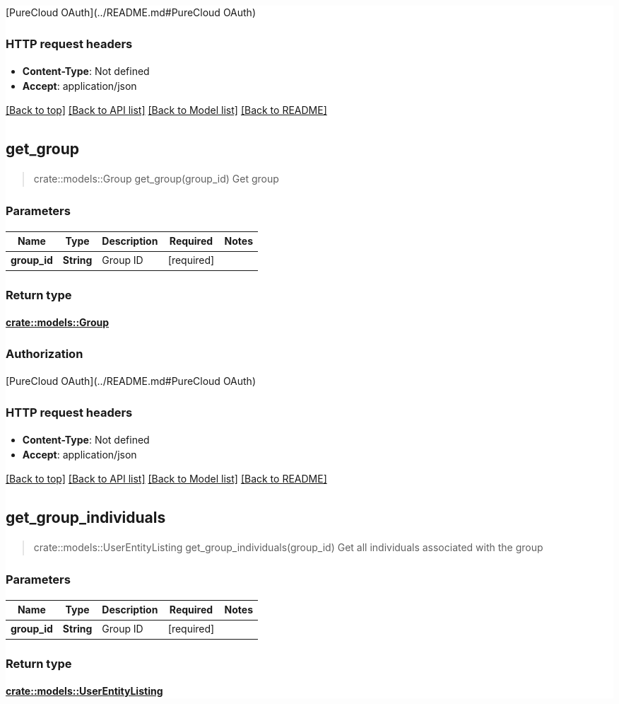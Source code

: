 [PureCloud OAuth](../README.md#PureCloud OAuth)

### HTTP request headers

- **Content-Type**: Not defined
- **Accept**: application/json

[[Back to top]](#) [[Back to API list]](../README.md#documentation-for-api-endpoints) [[Back to Model list]](../README.md#documentation-for-models) [[Back to README]](../README.md)


## get_group

> crate::models::Group get_group(group_id)
Get group

### Parameters


Name | Type | Description  | Required | Notes
------------- | ------------- | ------------- | ------------- | -------------
**group_id** | **String** | Group ID | [required] |

### Return type

[**crate::models::Group**](Group.md)

### Authorization

[PureCloud OAuth](../README.md#PureCloud OAuth)

### HTTP request headers

- **Content-Type**: Not defined
- **Accept**: application/json

[[Back to top]](#) [[Back to API list]](../README.md#documentation-for-api-endpoints) [[Back to Model list]](../README.md#documentation-for-models) [[Back to README]](../README.md)


## get_group_individuals

> crate::models::UserEntityListing get_group_individuals(group_id)
Get all individuals associated with the group

### Parameters


Name | Type | Description  | Required | Notes
------------- | ------------- | ------------- | ------------- | -------------
**group_id** | **String** | Group ID | [required] |

### Return type

[**crate::models::UserEntityListing**](UserEntityListing.md)
